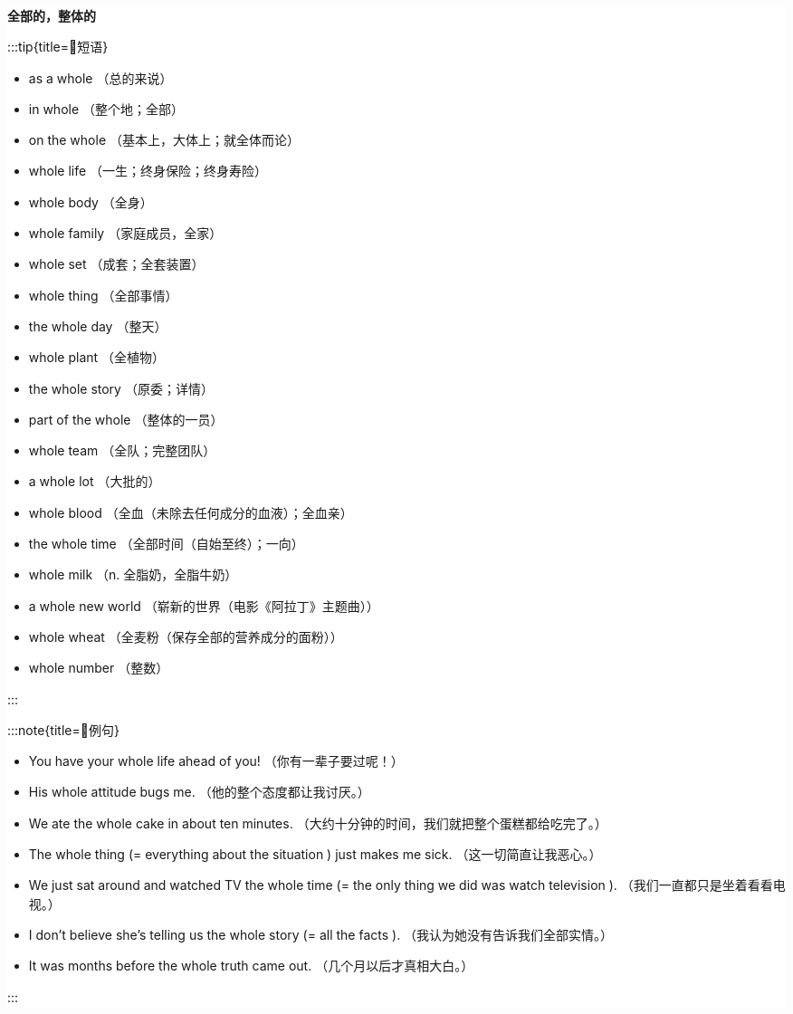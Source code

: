 **全部的，整体的**

:::tip{title=🤩短语}

- as a whole （总的来说）

- in whole （整个地；全部）

- on the whole （基本上，大体上；就全体而论）

- whole life （一生；终身保险；终身寿险）

- whole body （全身）

- whole family （家庭成员，全家）

- whole set （成套；全套装置）

- whole thing （全部事情）

- the whole day （整天）

- whole plant （全植物）

- the whole story （原委；详情）

- part of the whole （整体的一员）

- whole team （全队；完整团队）

- a whole lot （大批的）

- whole blood （全血（未除去任何成分的血液）；全血亲）

- the whole time （全部时间（自始至终）；一向）

- whole milk （n. 全脂奶，全脂牛奶）

- a whole new world （崭新的世界（电影《阿拉丁》主题曲））

- whole wheat （全麦粉（保存全部的营养成分的面粉））

- whole number （整数）

:::

:::note{title=🎤例句}

- You have your whole life ahead of you! （你有一辈子要过呢！）

- His whole attitude bugs me. （他的整个态度都让我讨厌。）

- We ate the whole cake in about ten minutes. （大约十分钟的时间，我们就把整个蛋糕都给吃完了。）

- The whole thing (= everything about the situation ) just makes me sick. （这一切简直让我恶心。）

- We just sat around and watched TV the whole time (= the only thing we did was watch television ). （我们一直都只是坐着看看电视。）

- I don’t believe she’s telling us the whole story (= all the facts ). （我认为她没有告诉我们全部实情。）

- It was months before the whole truth came out. （几个月以后才真相大白。）

:::
